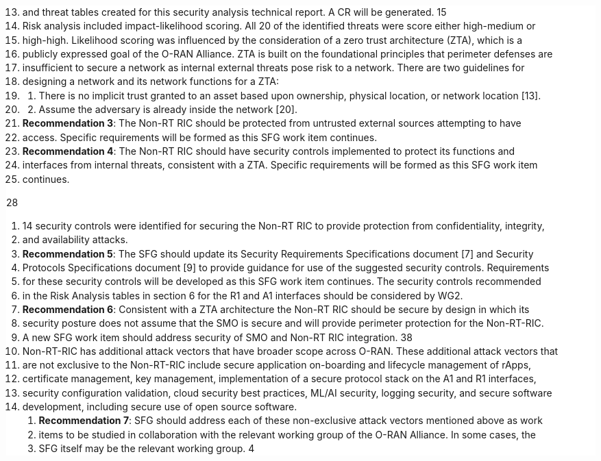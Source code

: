 13. and threat tables created for this security analysis technical report. A CR will be generated. 15
14. Risk analysis included impact-likelihood scoring. All 20 of the identified threats were score either high-medium or
15. high-high. Likelihood scoring was influenced by the consideration of a zero trust architecture (ZTA), which is a
16. publicly expressed goal of the O-RAN Alliance. ZTA is built on the foundational principles that perimeter defenses are
17. insufficient to secure a network as internal external threats pose risk to a network. There are two guidelines for
18. designing a network and its network functions for a ZTA:
19. 1. There is no implicit trust granted to an asset based upon ownership, physical location, or network location [13].
20. 2. Assume the adversary is already inside the network [20].
21. **Recommendation 3**: The Non-RT RIC should be protected from untrusted external sources attempting to have
22. access. Specific requirements will be formed as this SFG work item continues.
23. **Recommendation 4**: The Non-RT RIC should have security controls implemented to protect its functions and
24. interfaces from internal threats, consistent with a ZTA. Specific requirements will be formed as this SFG work item
25. continues.

28

1. 14 security controls were identified for securing the Non-RT RIC to provide protection from confidentiality, integrity,
2. and availability attacks.
3. **Recommendation 5**: The SFG should update its Security Requirements Specifications document [7] and Security
4. Protocols Specifications document [9] to provide guidance for use of the suggested security controls. Requirements
5. for these security controls will be developed as this SFG work item continues. The security controls recommended
6. in the Risk Analysis tables in section 6 for the R1 and A1 interfaces should be considered by WG2.
7. **Recommendation 6**: Consistent with a ZTA architecture the Non-RT RIC should be secure by design in which its
8. security posture does not assume that the SMO is secure and will provide perimeter protection for the Non-RT-RIC.
9. A new SFG work item should address security of SMO and Non-RT RIC integration. 38
10. Non-RT-RIC has additional attack vectors that have broader scope across O-RAN. These additional attack vectors that
11. are not exclusive to the Non-RT-RIC include secure application on-boarding and lifecycle management of rApps,
12. certificate management, key management, implementation of a secure protocol stack on the A1 and R1 interfaces,
13. security configuration validation, cloud security best practices, ML/AI security, logging security, and secure software
14. development, including secure use of open source software.
    1. **Recommendation 7**: SFG should address each of these non-exclusive attack vectors mentioned above as work
    2. items to be studied in collaboration with the relevant working group of the O-RAN Alliance. In some cases, the
    3. SFG itself may be the relevant working group. 4
